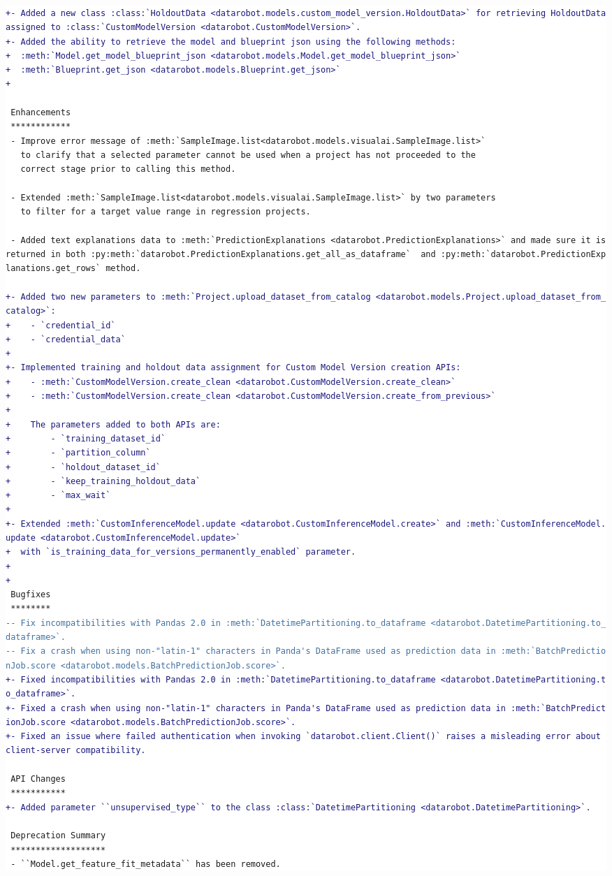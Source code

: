 ```diff
+- Added a new class :class:`HoldoutData <datarobot.models.custom_model_version.HoldoutData>` for retrieving HoldoutData assigned to :class:`CustomModelVersion <datarobot.CustomModelVersion>`.
+- Added the ability to retrieve the model and blueprint json using the following methods:
+  :meth:`Model.get_model_blueprint_json <datarobot.models.Model.get_model_blueprint_json>`
+  :meth:`Blueprint.get_json <datarobot.models.Blueprint.get_json>`
+
 
 Enhancements
 ************
 - Improve error message of :meth:`SampleImage.list<datarobot.models.visualai.SampleImage.list>`
   to clarify that a selected parameter cannot be used when a project has not proceeded to the
   correct stage prior to calling this method.
 
 - Extended :meth:`SampleImage.list<datarobot.models.visualai.SampleImage.list>` by two parameters
   to filter for a target value range in regression projects.
 
 - Added text explanations data to :meth:`PredictionExplanations <datarobot.PredictionExplanations>` and made sure it is returned in both :py:meth:`datarobot.PredictionExplanations.get_all_as_dataframe`  and :py:meth:`datarobot.PredictionExplanations.get_rows` method.
 
+- Added two new parameters to :meth:`Project.upload_dataset_from_catalog <datarobot.models.Project.upload_dataset_from_catalog>`:
+    - `credential_id`
+    - `credential_data`
+
+- Implemented training and holdout data assignment for Custom Model Version creation APIs:
+    - :meth:`CustomModelVersion.create_clean <datarobot.CustomModelVersion.create_clean>`
+    - :meth:`CustomModelVersion.create_clean <datarobot.CustomModelVersion.create_from_previous>`
+
+    The parameters added to both APIs are:
+        - `training_dataset_id`
+        - `partition_column`
+        - `holdout_dataset_id`
+        - `keep_training_holdout_data`
+        - `max_wait`
+
+- Extended :meth:`CustomInferenceModel.update <datarobot.CustomInferenceModel.create>` and :meth:`CustomInferenceModel.update <datarobot.CustomInferenceModel.update>`
+  with `is_training_data_for_versions_permanently_enabled` parameter.
+
+
 Bugfixes
 ********
-- Fix incompatibilities with Pandas 2.0 in :meth:`DatetimePartitioning.to_dataframe <datarobot.DatetimePartitioning.to_dataframe>`.
-- Fix a crash when using non-"latin-1" characters in Panda's DataFrame used as prediction data in :meth:`BatchPredictionJob.score <datarobot.models.BatchPredictionJob.score>`.
+- Fixed incompatibilities with Pandas 2.0 in :meth:`DatetimePartitioning.to_dataframe <datarobot.DatetimePartitioning.to_dataframe>`.
+- Fixed a crash when using non-"latin-1" characters in Panda's DataFrame used as prediction data in :meth:`BatchPredictionJob.score <datarobot.models.BatchPredictionJob.score>`.
+- Fixed an issue where failed authentication when invoking `datarobot.client.Client()` raises a misleading error about client-server compatibility.
 
 API Changes
 ***********
+- Added parameter ``unsupervised_type`` to the class :class:`DatetimePartitioning <datarobot.DatetimePartitioning>`.
 
 Deprecation Summary
 *******************
 - ``Model.get_feature_fit_metadata`` has been removed.
```